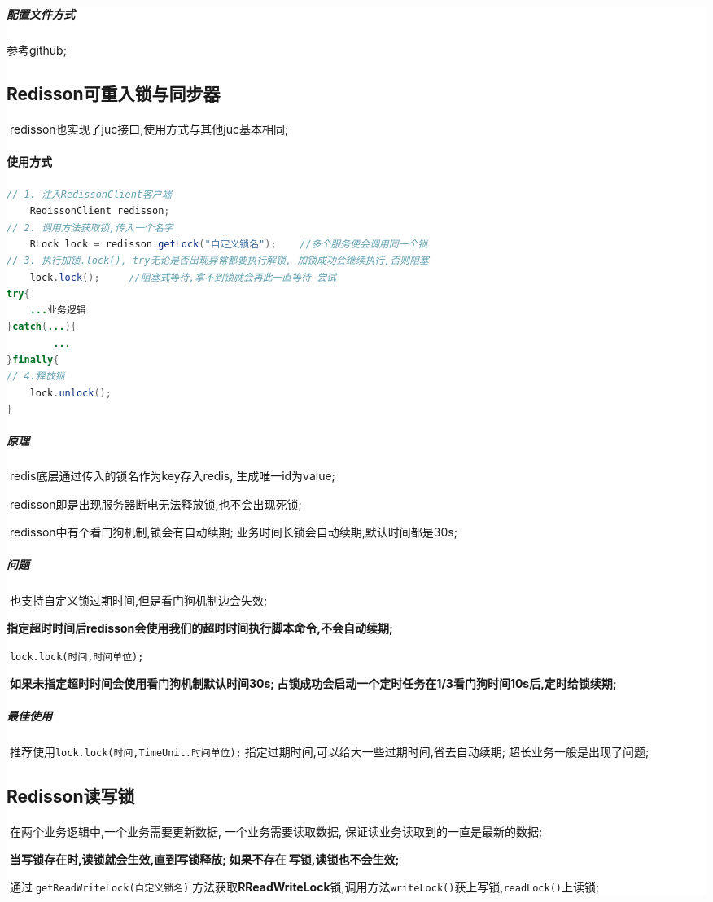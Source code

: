 ##### 配置文件方式

 参考github;

## Redisson可重入锁与同步器

​	redisson也实现了juc接口,使用方式与其他juc基本相同;

#### 使用方式

```java
// 1. 注入RedissonClient客户端
	RedissonClient redisson;
// 2. 调用方法获取锁,传入一个名字
	RLock lock = redisson.getLock("自定义锁名");    //多个服务便会调用同一个锁
// 3. 执行加锁.lock(), try无论是否出现异常都要执行解锁, 加锁成功会继续执行,否则阻塞
    lock.lock();     //阻塞式等待,拿不到锁就会再此一直等待 尝试
try{
	...业务逻辑
}catch(...){
		...
}finally{
// 4.释放锁
	lock.unlock(); 
}
```

##### 原理

​	redis底层通过传入的锁名作为key存入redis, 生成唯一id为value; 

​	redisson即是出现服务器断电无法释放锁,也不会出现死锁;

​	redisson中有个看门狗机制,锁会有自动续期; 业务时间长锁会自动续期,默认时间都是30s;

##### 问题

​	也支持自定义锁过期时间,但是看门狗机制边会失效;

​	**指定超时时间后redisson会使用我们的超时时间执行脚本命令,不会自动续期;**

​	`lock.lock(时间,时间单位);`

​	**如果未指定超时时间会使用看门狗机制默认时间30s; 占锁成功会启动一个定时任务在1/3看门狗时间10s后,定时给锁续期;**

##### 最佳使用

​	推荐使用`lock.lock(时间,TimeUnit.时间单位);` 指定过期时间,可以给大一些过期时间,省去自动续期; 超长业务一般是出现了问题;

## Redisson读写锁

​	在两个业务逻辑中,一个业务需要更新数据, 一个业务需要读取数据, 保证读业务读取到的一直是最新的数据;

​	**当写锁存在时,读锁就会生效,直到写锁释放; 如果不存在 写锁,读锁也不会生效;**

​	通过 `getReadWriteLock(自定义锁名)` 方法获取**RReadWriteLock**锁,调用方法`writeLock()`获上写锁,`readLock()`上读锁;
